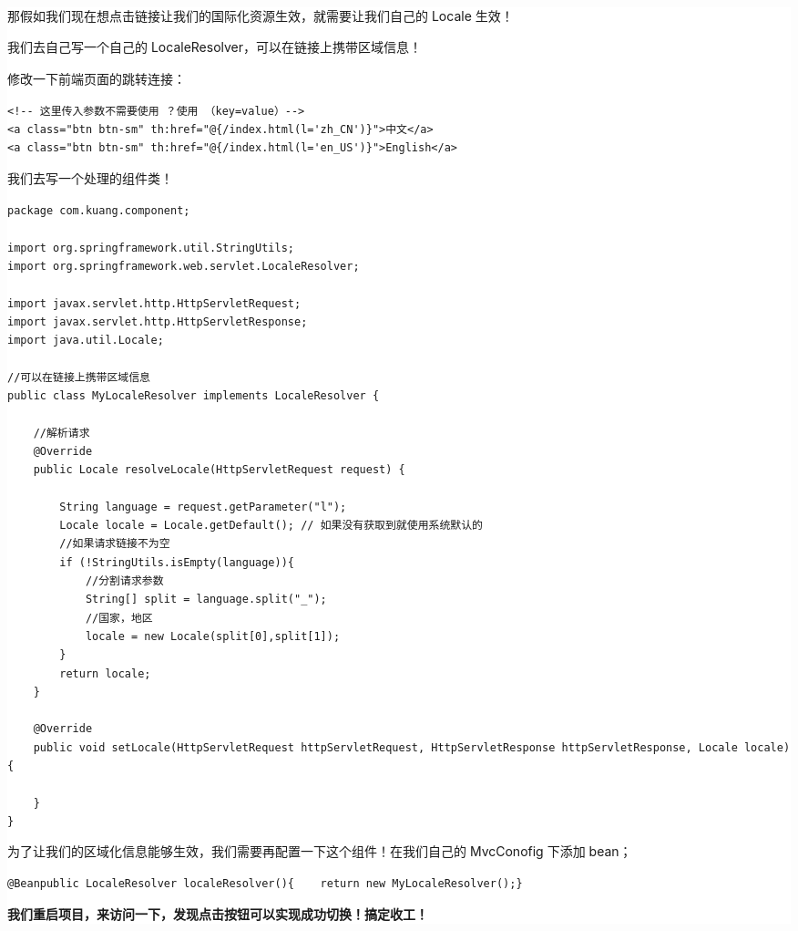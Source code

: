 ```
```

那假如我们现在想点击链接让我们的国际化资源生效，就需要让我们自己的 Locale 生效！

我们去自己写一个自己的 LocaleResolver，可以在链接上携带区域信息！

修改一下前端页面的跳转连接：

```
<!-- 这里传入参数不需要使用 ？使用 （key=value）-->
<a class="btn btn-sm" th:href="@{/index.html(l='zh_CN')}">中文</a>
<a class="btn btn-sm" th:href="@{/index.html(l='en_US')}">English</a>
```

我们去写一个处理的组件类！

```
package com.kuang.component;

import org.springframework.util.StringUtils;
import org.springframework.web.servlet.LocaleResolver;

import javax.servlet.http.HttpServletRequest;
import javax.servlet.http.HttpServletResponse;
import java.util.Locale;

//可以在链接上携带区域信息
public class MyLocaleResolver implements LocaleResolver {

    //解析请求
    @Override
    public Locale resolveLocale(HttpServletRequest request) {

        String language = request.getParameter("l");
        Locale locale = Locale.getDefault(); // 如果没有获取到就使用系统默认的
        //如果请求链接不为空
        if (!StringUtils.isEmpty(language)){
            //分割请求参数
            String[] split = language.split("_");
            //国家，地区
            locale = new Locale(split[0],split[1]);
        }
        return locale;
    }

    @Override
    public void setLocale(HttpServletRequest httpServletRequest, HttpServletResponse httpServletResponse, Locale locale) {

    }
}
```

为了让我们的区域化信息能够生效，我们需要再配置一下这个组件！在我们自己的 MvcConofig 下添加 bean；

```
@Beanpublic LocaleResolver localeResolver(){    return new MyLocaleResolver();}
```

**我们重启项目，来访问一下，发现点击按钮可以实现成功切换！搞定收工！**


